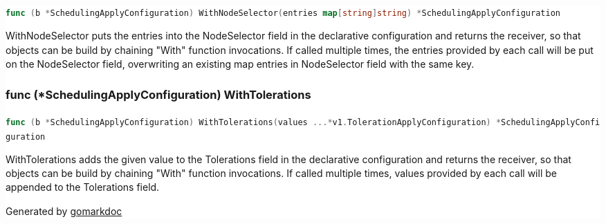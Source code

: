 ```go
func (b *SchedulingApplyConfiguration) WithNodeSelector(entries map[string]string) *SchedulingApplyConfiguration
```

WithNodeSelector puts the entries into the NodeSelector field in the declarative configuration and returns the receiver, so that objects can be build by chaining "With" function invocations. If called multiple times, the entries provided by each call will be put on the NodeSelector field, overwriting an existing map entries in NodeSelector field with the same key.

### func \(\*SchedulingApplyConfiguration\) WithTolerations

```go
func (b *SchedulingApplyConfiguration) WithTolerations(values ...*v1.TolerationApplyConfiguration) *SchedulingApplyConfiguration
```

WithTolerations adds the given value to the Tolerations field in the declarative configuration and returns the receiver, so that objects can be build by chaining "With" function invocations. If called multiple times, values provided by each call will be appended to the Tolerations field.



Generated by [gomarkdoc](<https://github.com/princjef/gomarkdoc>)
